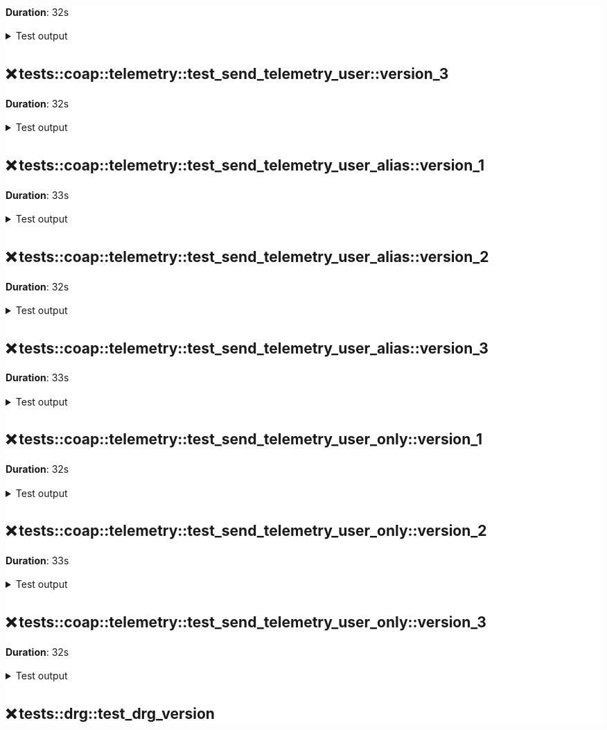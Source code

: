 **Duration**: 32s

<details><summary>Test output</summary></details>

## ❌ tests::coap::telemetry::test_send_telemetry_user::version_3

**Duration**: 32s

<details><summary>Test output</summary></details>

## ❌ tests::coap::telemetry::test_send_telemetry_user_alias::version_1

**Duration**: 33s

<details><summary>Test output</summary></details>

## ❌ tests::coap::telemetry::test_send_telemetry_user_alias::version_2

**Duration**: 32s

<details><summary>Test output</summary></details>

## ❌ tests::coap::telemetry::test_send_telemetry_user_alias::version_3

**Duration**: 33s

<details><summary>Test output</summary></details>

## ❌ tests::coap::telemetry::test_send_telemetry_user_only::version_1

**Duration**: 32s

<details><summary>Test output</summary></details>

## ❌ tests::coap::telemetry::test_send_telemetry_user_only::version_2

**Duration**: 33s

<details><summary>Test output</summary></details>

## ❌ tests::coap::telemetry::test_send_telemetry_user_only::version_3

**Duration**: 32s

<details><summary>Test output</summary></details>

## ❌ tests::drg::test_drg_version
